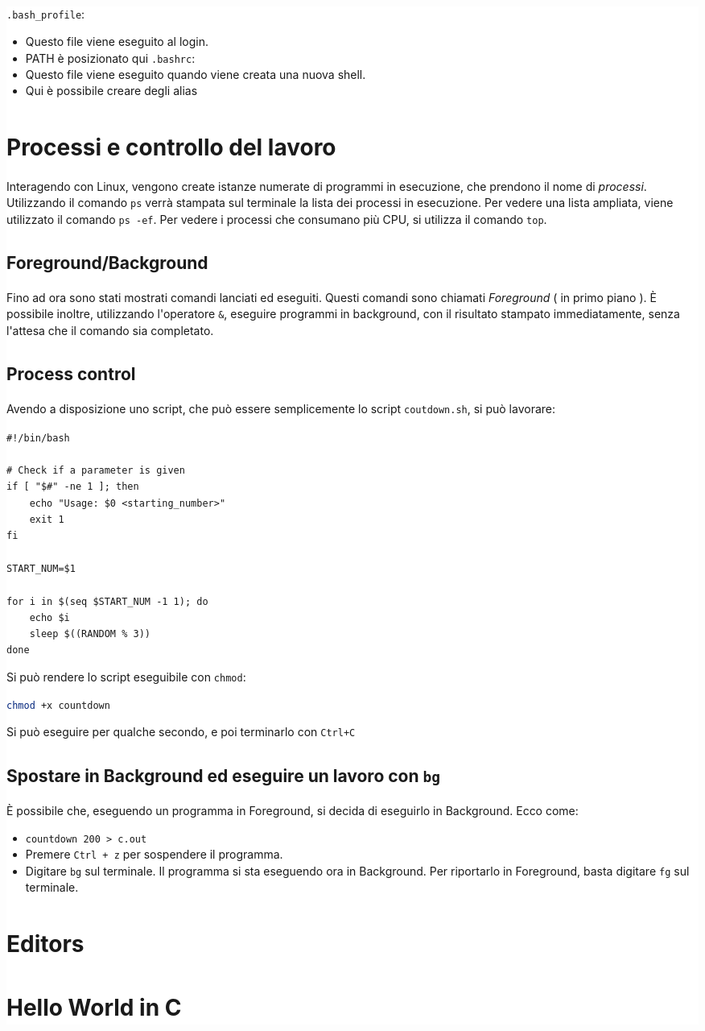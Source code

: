 `.bash_profile`:
- Questo file viene eseguito al login.
- PATH è posizionato qui
`.bashrc`:
- Questo file viene eseguito quando viene creata una nuova shell.
- Qui è possibile creare degli alias
# Processi e controllo del lavoro

Interagendo con Linux, vengono create istanze numerate di programmi in esecuzione, che prendono il nome di *processi*. Utilizzando il comando `ps` verrà stampata sul terminale la lista dei processi in esecuzione. Per vedere una lista ampliata, viene utilizzato il comando `ps -ef`.
Per vedere i processi che consumano più CPU, si utilizza il comando `top`.
## Foreground/Background

Fino ad ora sono stati mostrati comandi lanciati ed eseguiti. Questi comandi sono chiamati *Foreground* ( in primo piano ). È possibile inoltre, utilizzando l'operatore `&`, eseguire programmi in background, con il risultato stampato immediatamente, senza l'attesa che il comando sia completato.
## Process control

Avendo a disposizione uno script, che può essere semplicemente lo script `coutdown.sh`, si può lavorare:
```Shell
#!/bin/bash

# Check if a parameter is given
if [ "$#" -ne 1 ]; then
    echo "Usage: $0 <starting_number>"
    exit 1
fi

START_NUM=$1

for i in $(seq $START_NUM -1 1); do
    echo $i
    sleep $((RANDOM % 3))
done
```

Si può rendere lo script eseguibile con `chmod`:
```Bash
chmod +x countdown
```

Si può eseguire per qualche secondo, e poi terminarlo con `Ctrl+C`
## Spostare in Background ed eseguire un lavoro con `bg`

È possibile che, eseguendo un programma in Foreground, si decida di eseguirlo in Background. Ecco come:
- `countdown 200 > c.out`
- Premere `Ctrl + z` per sospendere il programma.
- Digitare `bg` sul terminale.
Il programma si sta eseguendo ora in Background. Per riportarlo in Foreground, basta digitare `fg` sul terminale.
# Editors
# Hello World in C